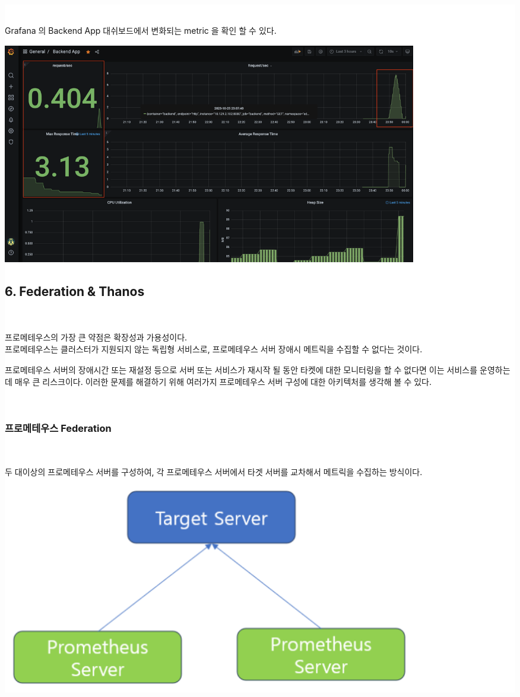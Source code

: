 <br/>

Grafana 의 Backend App 대쉬보드에서 변화되는 metric 을 확인 할 수 있다.

<img src="./assets/okd_prometheus_user_2.png" style="width: 80%; height: auto;"/>

<br/>

## 6. Federation & Thanos  

<br/>


프로메테우스의 가장 큰 약점은 확장성과 가용성이다.  
프로메테우스는 클러스터가 지원되지 않는 독립형 서비스로, 프로메테우스 서버 장애시 메트릭을 수집할 수 없다는 것이다.   

프로메테우스 서버의 장애시간 또는 재설정 등으로 서버 또는 서비스가 재시작 될 동안 타켓에 대한 모니터링을 할 수 없다면 이는 서비스를 운영하는데 매우 큰 리스크이다.  이러한 문제를 해결하기 위해 여러가지 프로메테우스 서버 구성에 대한 아키텍처를 생각해 볼 수 있다.  


 <br/>

### 프로메테우스 Federation

<br/>

두 대이상의 프로메테우스 서버를 구성하여, 각 프로메테우스 서버에서 타겟 서버를 교차해서 메트릭을 수집하는 방식이다.  

<img src="./assets/prometheus_federation_1.png" style="width: 80%; height: auto;"/>
